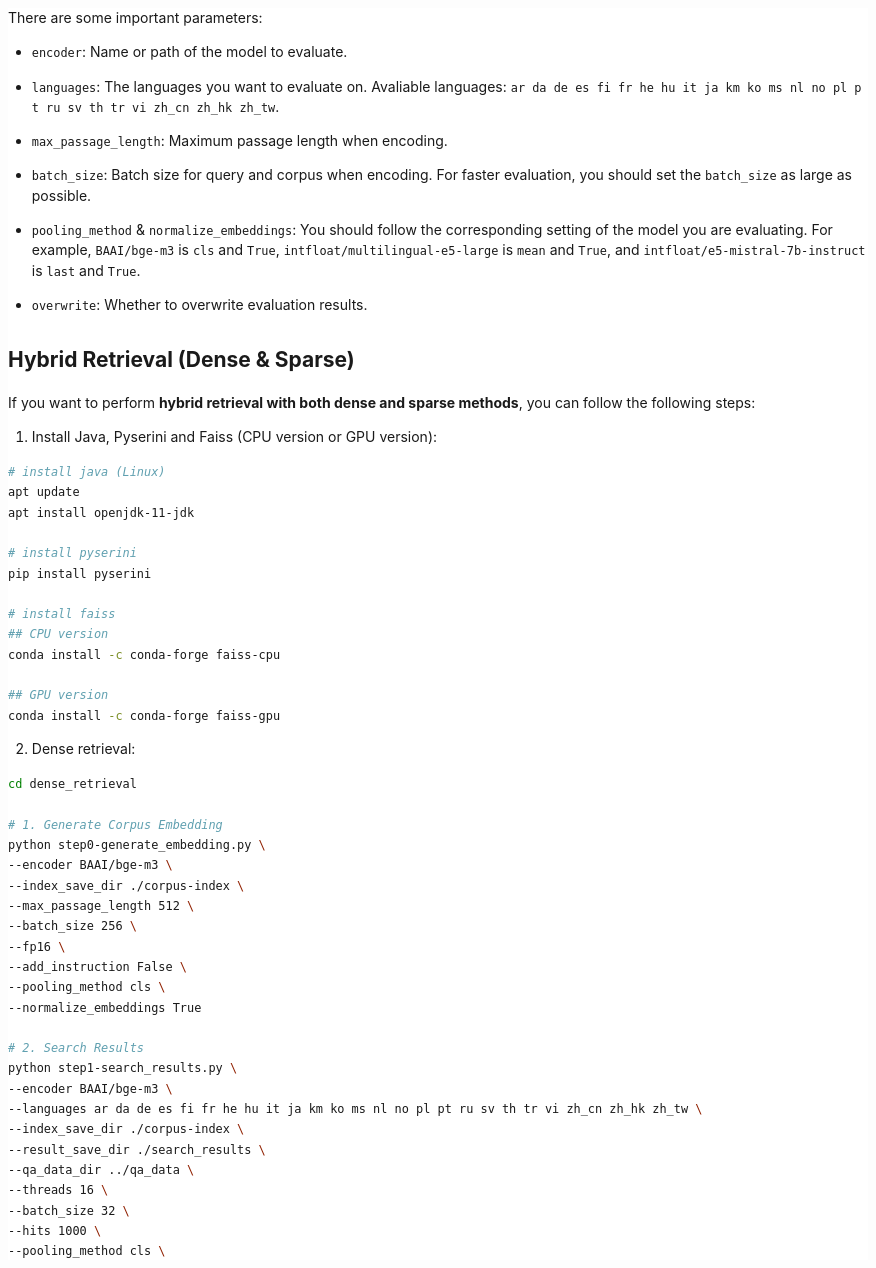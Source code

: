 There are some important parameters:

- `encoder`: Name or path of the model to evaluate.

- `languages`: The languages you want to evaluate on. Avaliable languages: `ar da de es fi fr he hu it ja km ko ms nl no pl pt ru sv th tr vi zh_cn zh_hk zh_tw`.

- `max_passage_length`: Maximum passage length when encoding.

- `batch_size`: Batch size for query and corpus when encoding. For faster evaluation, you should set the `batch_size` as large as possible.

- `pooling_method` & `normalize_embeddings`: You should follow the corresponding setting of the model you are evaluating. For example, `BAAI/bge-m3` is `cls` and `True`, `intfloat/multilingual-e5-large` is `mean` and `True`, and `intfloat/e5-mistral-7b-instruct` is `last` and `True`.

- `overwrite`: Whether to overwrite evaluation results.

## Hybrid Retrieval (Dense & Sparse)

If you want to perform **hybrid retrieval with both dense and sparse methods**, you can follow the following steps:

1. Install Java, Pyserini and Faiss (CPU version or GPU version):

```bash
# install java (Linux)
apt update
apt install openjdk-11-jdk

# install pyserini
pip install pyserini

# install faiss
## CPU version
conda install -c conda-forge faiss-cpu

## GPU version
conda install -c conda-forge faiss-gpu
```

2. Dense retrieval:

```bash
cd dense_retrieval

# 1. Generate Corpus Embedding
python step0-generate_embedding.py \
--encoder BAAI/bge-m3 \
--index_save_dir ./corpus-index \
--max_passage_length 512 \
--batch_size 256 \
--fp16 \
--add_instruction False \
--pooling_method cls \
--normalize_embeddings True

# 2. Search Results
python step1-search_results.py \
--encoder BAAI/bge-m3 \
--languages ar da de es fi fr he hu it ja km ko ms nl no pl pt ru sv th tr vi zh_cn zh_hk zh_tw \
--index_save_dir ./corpus-index \
--result_save_dir ./search_results \
--qa_data_dir ../qa_data \
--threads 16 \
--batch_size 32 \
--hits 1000 \
--pooling_method cls \
```